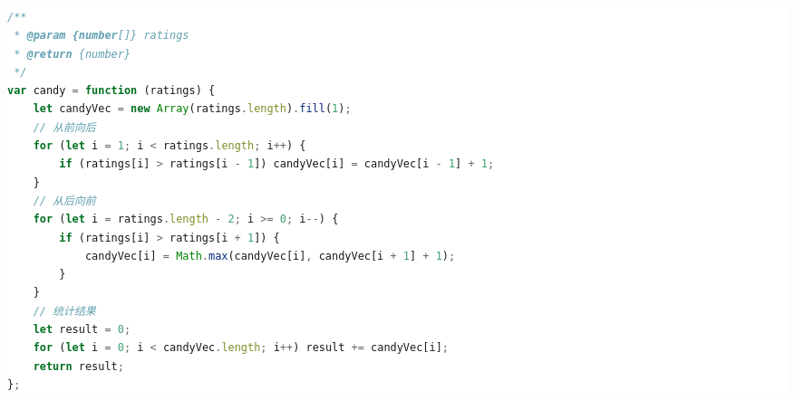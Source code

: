 ```jsx
/**
 * @param {number[]} ratings
 * @return {number}
 */
var candy = function (ratings) {
    let candyVec = new Array(ratings.length).fill(1);
    // 从前向后
    for (let i = 1; i < ratings.length; i++) {
        if (ratings[i] > ratings[i - 1]) candyVec[i] = candyVec[i - 1] + 1;
    }
    // 从后向前
    for (let i = ratings.length - 2; i >= 0; i--) {
        if (ratings[i] > ratings[i + 1]) {
            candyVec[i] = Math.max(candyVec[i], candyVec[i + 1] + 1);
        }
    }
    // 统计结果
    let result = 0;
    for (let i = 0; i < candyVec.length; i++) result += candyVec[i];
    return result;
};
```